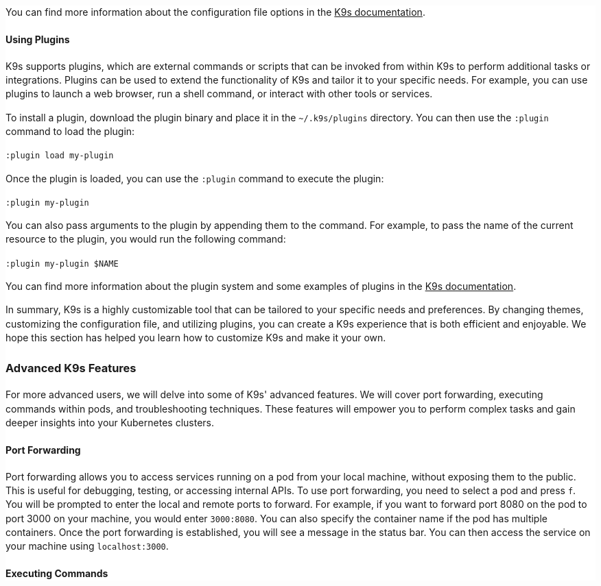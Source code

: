 You can find more information about the configuration file options in the [K9s documentation](https://k9scli.io/topics/config/).

#### Using Plugins

K9s supports plugins, which are external commands or scripts that can be invoked from within K9s to perform additional tasks or integrations. Plugins can be used to extend the functionality of K9s and tailor it to your specific needs. For example, you can use plugins to launch a web browser, run a shell command, or interact with other tools or services.

To install a plugin, download the plugin binary and place it in the `~/.k9s/plugins` directory. You can then use the `:plugin` command to load the plugin:

```
:plugin load my-plugin
```

Once the plugin is loaded, you can use the `:plugin` command to execute the plugin:

```
:plugin my-plugin
```

You can also pass arguments to the plugin by appending them to the command. For example, to pass the name of the current resource to the plugin, you would run the following command:

```
:plugin my-plugin $NAME
```

You can find more information about the plugin system and some examples of plugins in the [K9s documentation](https://k9scli.io/topics/plugins/).

In summary, K9s is a highly customizable tool that can be tailored to your specific needs and preferences. By changing themes, customizing the configuration file, and utilizing plugins, you can create a K9s experience that is both efficient and enjoyable. We hope this section has helped you learn how to customize K9s and make it your own.



### Advanced K9s Features

For more advanced users, we will delve into some of K9s' advanced features. We will cover port forwarding, executing commands within pods, and troubleshooting techniques. These features will empower you to perform complex tasks and gain deeper insights into your Kubernetes clusters.

#### Port Forwarding

Port forwarding allows you to access services running on a pod from your local machine, without exposing them to the public. This is useful for debugging, testing, or accessing internal APIs. To use port forwarding, you need to select a pod and press `f`. You will be prompted to enter the local and remote ports to forward. For example, if you want to forward port 8080 on the pod to port 3000 on your machine, you would enter `3000:8080`. You can also specify the container name if the pod has multiple containers. Once the port forwarding is established, you will see a message in the status bar. You can then access the service on your machine using `localhost:3000`.

#### Executing Commands
